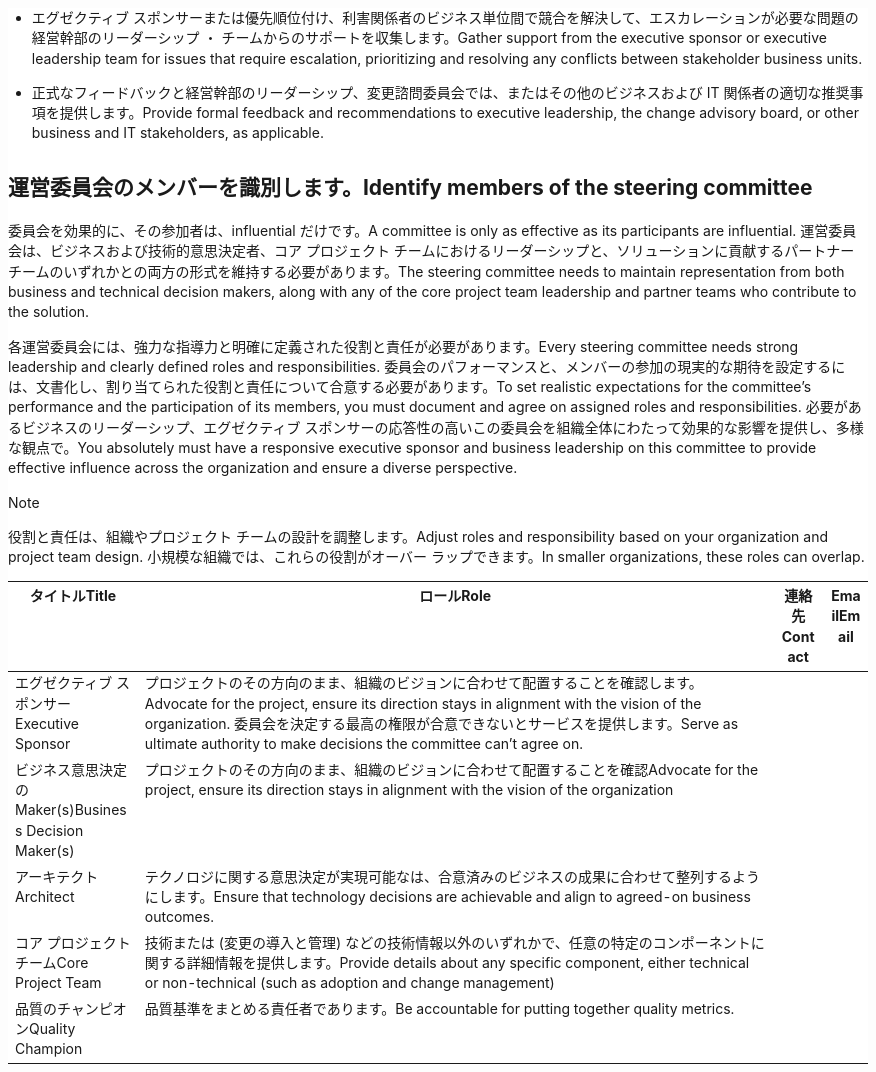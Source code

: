 -   <span data-ttu-id="0e9c9-124">エグゼクティブ スポンサーまたは優先順位付け、利害関係者のビジネス単位間で競合を解決して、エスカレーションが必要な問題の経営幹部のリーダーシップ ・ チームからのサポートを収集します。</span><span class="sxs-lookup"><span data-stu-id="0e9c9-124">Gather support from the executive sponsor or executive leadership team for issues that require escalation, prioritizing and resolving any conflicts between stakeholder business units.</span></span> 

-   <span data-ttu-id="0e9c9-125">正式なフィードバックと経営幹部のリーダーシップ、変更諮問委員会では、またはその他のビジネスおよび IT 関係者の適切な推奨事項を提供します。</span><span class="sxs-lookup"><span data-stu-id="0e9c9-125">Provide formal feedback and recommendations to executive leadership, the change advisory board, or other business and IT stakeholders, as applicable.</span></span>

## <a name="identify-members-of-the-steering-committee"></a><span data-ttu-id="0e9c9-126">運営委員会のメンバーを識別します。</span><span class="sxs-lookup"><span data-stu-id="0e9c9-126">Identify members of the steering committee</span></span>

<span data-ttu-id="0e9c9-127">委員会を効果的に、その参加者は、influential だけです。</span><span class="sxs-lookup"><span data-stu-id="0e9c9-127">A committee is only as effective as its participants are influential.</span></span> <span data-ttu-id="0e9c9-128">運営委員会は、ビジネスおよび技術的意思決定者、コア プロジェクト チームにおけるリーダーシップと、ソリューションに貢献するパートナー チームのいずれかとの両方の形式を維持する必要があります。</span><span class="sxs-lookup"><span data-stu-id="0e9c9-128">The steering committee needs to maintain representation from both business and technical decision makers, along with any of the core project team leadership and partner teams who contribute to the solution.</span></span>

<span data-ttu-id="0e9c9-129">各運営委員会には、強力な指導力と明確に定義された役割と責任が必要があります。</span><span class="sxs-lookup"><span data-stu-id="0e9c9-129">Every steering committee needs strong leadership and clearly defined roles and responsibilities.</span></span> <span data-ttu-id="0e9c9-130">委員会のパフォーマンスと、メンバーの参加の現実的な期待を設定するには、文書化し、割り当てられた役割と責任について合意する必要があります。</span><span class="sxs-lookup"><span data-stu-id="0e9c9-130">To set realistic expectations for the committee’s performance and the participation of its members, you must document and agree on assigned roles and responsibilities.</span></span> <span data-ttu-id="0e9c9-131">必要があるビジネスのリーダーシップ、エグゼクティブ スポンサーの応答性の高いこの委員会を組織全体にわたって効果的な影響を提供し、多様な観点で。</span><span class="sxs-lookup"><span data-stu-id="0e9c9-131">You absolutely must have a responsive executive sponsor and business leadership on this committee to provide effective influence across the organization and ensure a diverse perspective.</span></span>

> [!NOTE]
> <span data-ttu-id="0e9c9-132">役割と責任は、組織やプロジェクト チームの設計を調整します。</span><span class="sxs-lookup"><span data-stu-id="0e9c9-132">Adjust roles and responsibility based on your organization and project team design.</span></span> <span data-ttu-id="0e9c9-133">小規模な組織では、これらの役割がオーバー ラップできます。</span><span class="sxs-lookup"><span data-stu-id="0e9c9-133">In smaller organizations, these roles can overlap.</span></span>

| <span data-ttu-id="0e9c9-134">タイトル</span><span class="sxs-lookup"><span data-stu-id="0e9c9-134">Title</span></span> | <span data-ttu-id="0e9c9-135">ロール</span><span class="sxs-lookup"><span data-stu-id="0e9c9-135">Role</span></span> | <span data-ttu-id="0e9c9-136">連絡先</span><span class="sxs-lookup"><span data-stu-id="0e9c9-136">Contact</span></span> | <span data-ttu-id="0e9c9-137">Email</span><span class="sxs-lookup"><span data-stu-id="0e9c9-137">Email</span></span> |
|----------------------------|------------------------------------------------------------------------------------------------------------------------------------------------------------------------------------|---------|-----------|
| <span data-ttu-id="0e9c9-138">エグゼクティブ スポンサー</span><span class="sxs-lookup"><span data-stu-id="0e9c9-138">Executive Sponsor</span></span> | <span data-ttu-id="0e9c9-139">プロジェクトのその方向のまま、組織のビジョンに合わせて配置することを確認します。</span><span class="sxs-lookup"><span data-stu-id="0e9c9-139">Advocate for the project, ensure its direction stays in alignment with the vision of the organization.</span></span> <span data-ttu-id="0e9c9-140">委員会を決定する最高の権限が合意できないとサービスを提供します。</span><span class="sxs-lookup"><span data-stu-id="0e9c9-140">Serve as ultimate authority to make decisions the committee can’t agree on.</span></span> | | |
| <span data-ttu-id="0e9c9-141">ビジネス意思決定の Maker(s)</span><span class="sxs-lookup"><span data-stu-id="0e9c9-141">Business Decision Maker(s)</span></span> | <span data-ttu-id="0e9c9-142">プロジェクトのその方向のまま、組織のビジョンに合わせて配置することを確認</span><span class="sxs-lookup"><span data-stu-id="0e9c9-142">Advocate for the project, ensure its direction stays in alignment with the vision of the organization</span></span> | | |
| <span data-ttu-id="0e9c9-143">アーキテクト</span><span class="sxs-lookup"><span data-stu-id="0e9c9-143">Architect</span></span> | <span data-ttu-id="0e9c9-144">テクノロジに関する意思決定が実現可能なは、合意済みのビジネスの成果に合わせて整列するようにします。</span><span class="sxs-lookup"><span data-stu-id="0e9c9-144">Ensure that technology decisions are achievable and align to agreed-on business outcomes.</span></span> | | |
| <span data-ttu-id="0e9c9-145">コア プロジェクト チーム</span><span class="sxs-lookup"><span data-stu-id="0e9c9-145">Core Project Team</span></span> | <span data-ttu-id="0e9c9-146">技術または (変更の導入と管理) などの技術情報以外のいずれかで、任意の特定のコンポーネントに関する詳細情報を提供します。</span><span class="sxs-lookup"><span data-stu-id="0e9c9-146">Provide details about any specific component, either technical or non-technical (such as adoption and change management)</span></span> | | |
| <span data-ttu-id="0e9c9-147">品質のチャンピオン</span><span class="sxs-lookup"><span data-stu-id="0e9c9-147">Quality Champion</span></span> | <span data-ttu-id="0e9c9-148">品質基準をまとめる責任者であります。</span><span class="sxs-lookup"><span data-stu-id="0e9c9-148">Be accountable for putting together quality metrics.</span></span> | | |